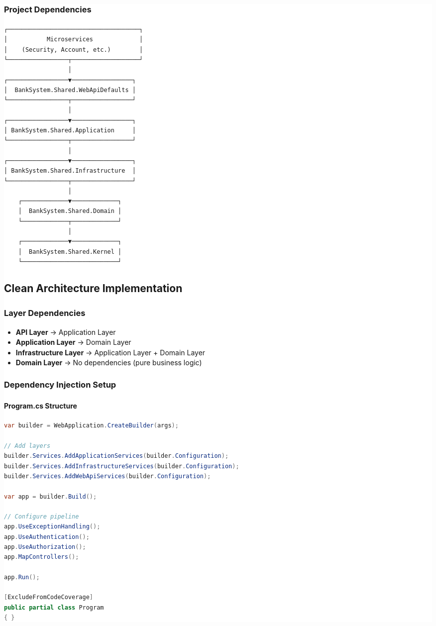 ### Project Dependencies

```
┌─────────────────────────────────────┐
│           Microservices             │
│    (Security, Account, etc.)        │
└─────────────────┬───────────────────┘
                  │
┌─────────────────▼─────────────────┐
│  BankSystem.Shared.WebApiDefaults │
└─────────────────┬─────────────────┘
                  │
┌─────────────────▼─────────────────┐
│ BankSystem.Shared.Application     │
└─────────────────┬─────────────────┘
                  │
┌─────────────────▼─────────────────┐
│ BankSystem.Shared.Infrastructure  │
└─────────────────┬─────────────────┘
                  │
    ┌─────────────▼─────────────┐
    │  BankSystem.Shared.Domain │
    └─────────────┬─────────────┘
                  │
    ┌─────────────▼─────────────┐
    │  BankSystem.Shared.Kernel │
    └───────────────────────────┘
```

## Clean Architecture Implementation

### Layer Dependencies

- **API Layer** → Application Layer
- **Application Layer** → Domain Layer
- **Infrastructure Layer** → Application Layer + Domain Layer
- **Domain Layer** → No dependencies (pure business logic)

### Dependency Injection Setup

#### Program.cs Structure

```csharp
var builder = WebApplication.CreateBuilder(args);

// Add layers
builder.Services.AddApplicationServices(builder.Configuration);
builder.Services.AddInfrastructureServices(builder.Configuration);
builder.Services.AddWebApiServices(builder.Configuration);

var app = builder.Build();

// Configure pipeline
app.UseExceptionHandling();
app.UseAuthentication();
app.UseAuthorization();
app.MapControllers();

app.Run();

[ExcludeFromCodeCoverage]
public partial class Program
{ }
```